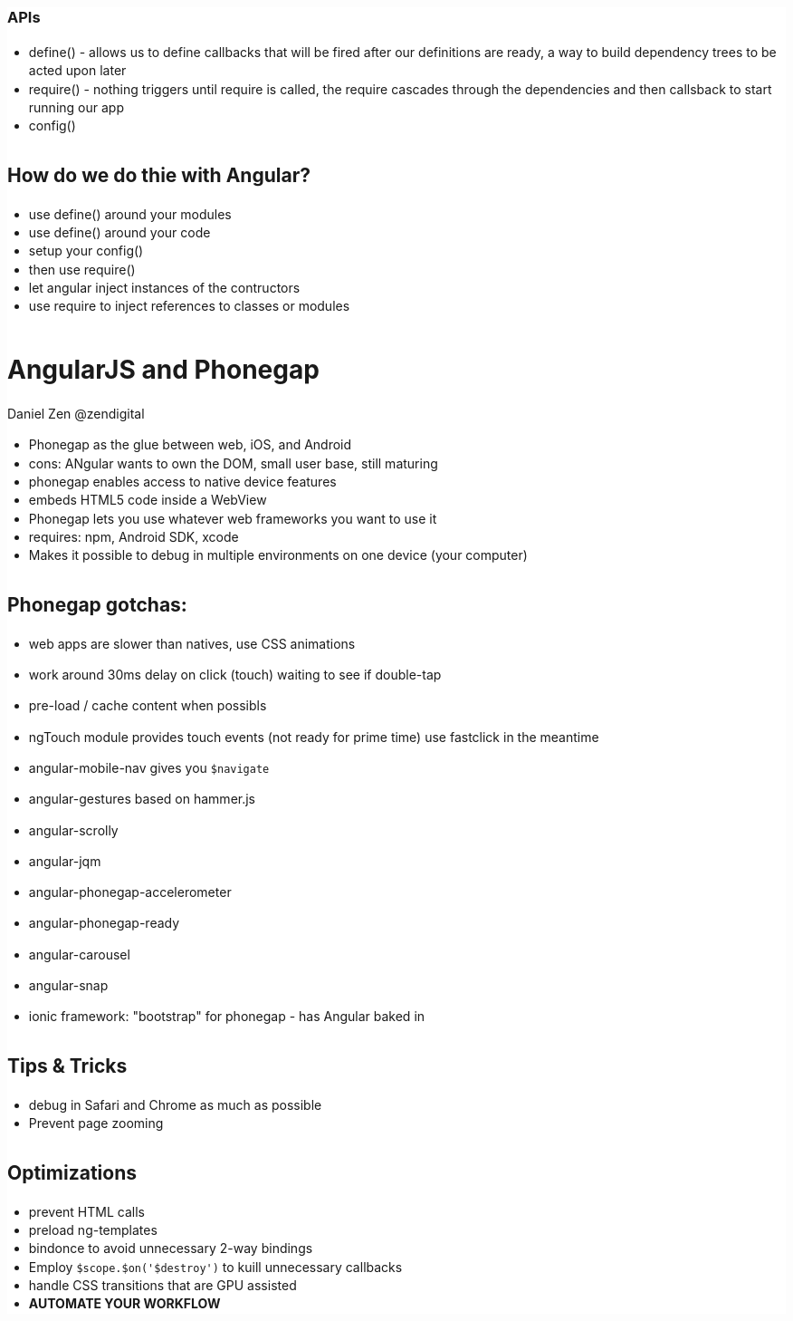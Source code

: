 ### APIs
* define() - allows us to define callbacks that will be fired after our definitions are ready, a way to build dependency trees to be acted upon later
* require() - nothing triggers until require is called, the require cascades through the dependencies and then callsback to start running our app
* config()

## How do we do thie with Angular?

* use define() around your modules
* use define() around your code
* setup your config()
* then use require()
* let angular inject instances of the contructors
* use require to inject references to classes or modules

# AngularJS and Phonegap
Daniel Zen @zendigital

* Phonegap as the glue between web, iOS, and Android
* cons: ANgular wants to own the DOM, small user base, still maturing
* phonegap enables access to native device features
* embeds HTML5 code inside a WebView
* Phonegap lets you use whatever web frameworks you want to use it
* requires: npm, Android SDK, xcode
* Makes it possible to debug in multiple environments on one device (your computer)

## Phonegap gotchas:
* web apps are slower than natives, use CSS animations
* work around 30ms delay on click (touch) waiting to see if double-tap
* pre-load / cache content when possibls

* ngTouch module provides touch events (not ready for prime time) use fastclick in the meantime
* angular-mobile-nav gives you `$navigate`
* angular-gestures based on hammer.js
* angular-scrolly
* angular-jqm
* angular-phonegap-accelerometer
* angular-phonegap-ready
* angular-carousel
* angular-snap
* ionic framework: "bootstrap" for phonegap - has Angular baked in

## Tips & Tricks
* debug in Safari and Chrome as much as possible
* Prevent page zooming

## Optimizations
* prevent HTML calls
* preload ng-templates
* bindonce to avoid unnecessary 2-way bindings
* Employ `$scope.$on('$destroy')` to kuill unnecessary callbacks
* handle CSS transitions that are GPU assisted
* __AUTOMATE YOUR WORKFLOW__
